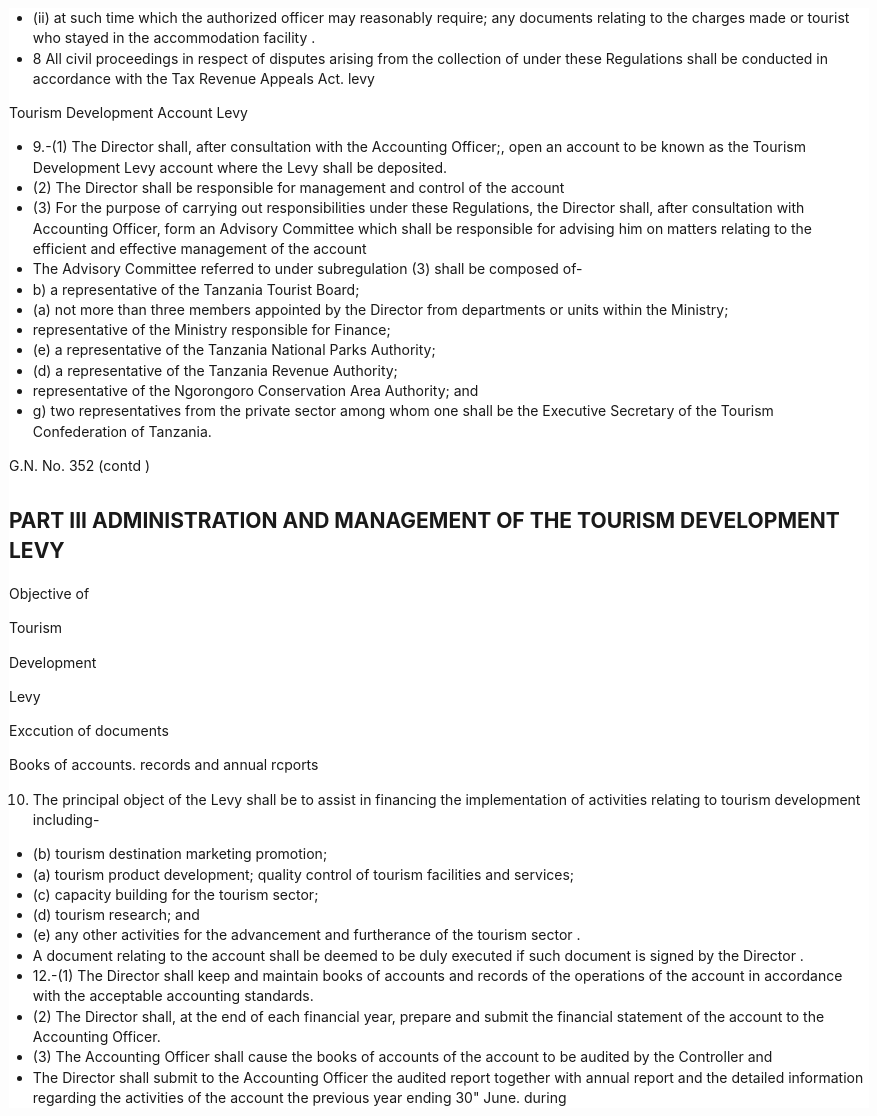- (ii) at such time which the authorized officer may   reasonably   require; any documents relating  to the   charges made or tourist who stayed in the accommodation facility .
- 8 All civil proceedings in respect of disputes arising from the collection of under these Regulations shall be conducted in accordance with the Tax Revenue Appeals Act. levy

Tourism Development Account Levy

- 9.-(1) The Director shall, after consultation with the Accounting   Officer;,  open an account to be known as the Tourism Development Levy account where the Levy shall be deposited.
- (2) The Director shall be responsible for management and control of the account
- (3) For the purpose of carrying out responsibilities under these Regulations, the Director shall, after consultation with Accounting Officer, form an Advisory Committee which shall be responsible for advising him on matters relating to the efficient and effective management of the account
- The Advisory Committee referred to under subregulation (3) shall be composed of-
- b) a representative of the Tanzania Tourist Board;
- (a) not more than  three members appointed by the Director from departments or units within the Ministry;
- representative  of the Ministry  responsible   for Finance;
- (e) a representative of the Tanzania  National Parks Authority;
- (d) a representative of the Tanzania Revenue Authority;
- representative of the Ngorongoro Conservation Area Authority; and
- g) two representatives from the private sector among whom one shall be the Executive Secretary of the Tourism Confederation of Tanzania.

G.N. No. 352 (contd )

## PART III ADMINISTRATION AND MANAGEMENT OF THE TOURISM DEVELOPMENT LEVY

Objective of

Tourism

Development

Levy

Exccution of documents

Books of accounts. records and annual rcports

10. The principal object of the Levy shall be to assist in   financing   the   implementation of   activities   relating to tourism development including-

- (b) tourism destination marketing promotion;
- (a) tourism product development; quality control of tourism facilities and services;
- (c) capacity building for the tourism sector;
- (d) tourism research; and
- (e) any other activities   for the advancement and furtherance of the tourism sector .
- A document  relating to the account   shall be deemed to be duly executed if such document is signed by the Director .
- 12.-(1) The Director shall keep and maintain books of accounts and records of the operations of the account in accordance with the acceptable accounting standards.
- (2) The Director shall, at the end of each financial year, prepare   and submit the financial statement of   the account to the Accounting Officer.
- (3) The Accounting Officer shall cause the books of accounts of the account to be audited by the Controller and
- The Director   shall   submit to the   Accounting Officer the audited report together with annual report and the detailed information regarding the activities of the account the previous year ending 30" June. during
